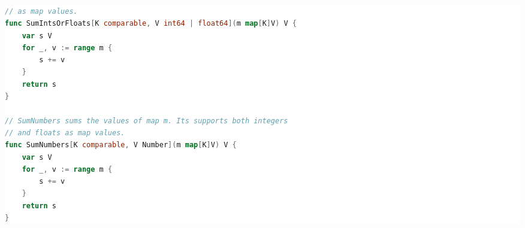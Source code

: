 ```go
// as map values.
func SumIntsOrFloats[K comparable, V int64 | float64](m map[K]V) V {
    var s V
    for _, v := range m {
        s += v
    }
    return s
}

// SumNumbers sums the values of map m. Its supports both integers
// and floats as map values.
func SumNumbers[K comparable, V Number](m map[K]V) V {
    var s V
    for _, v := range m {
        s += v
    }
    return s
}
```